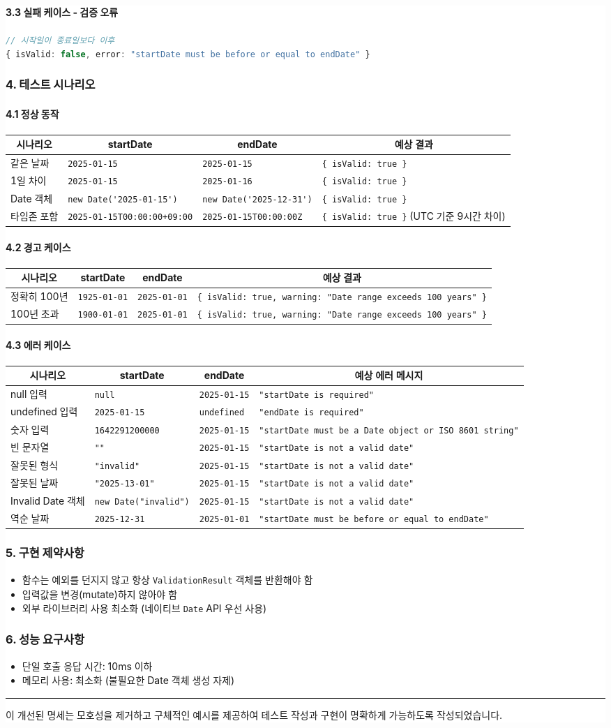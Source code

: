 #### 3.3 실패 케이스 - 검증 오류
```typescript
// 시작일이 종료일보다 이후
{ isValid: false, error: "startDate must be before or equal to endDate" }
```

### 4. 테스트 시나리오

#### 4.1 정상 동작
| 시나리오 | startDate | endDate | 예상 결과 |
|---------|-----------|---------|----------|
| 같은 날짜 | `2025-01-15` | `2025-01-15` | `{ isValid: true }` |
| 1일 차이 | `2025-01-15` | `2025-01-16` | `{ isValid: true }` |
| Date 객체 | `new Date('2025-01-15')` | `new Date('2025-12-31')` | `{ isValid: true }` |
| 타임존 포함 | `2025-01-15T00:00:00+09:00` | `2025-01-15T00:00:00Z` | `{ isValid: true }` (UTC 기준 9시간 차이) |

#### 4.2 경고 케이스
| 시나리오 | startDate | endDate | 예상 결과 |
|---------|-----------|---------|----------|
| 정확히 100년 | `1925-01-01` | `2025-01-01` | `{ isValid: true, warning: "Date range exceeds 100 years" }` |
| 100년 초과 | `1900-01-01` | `2025-01-01` | `{ isValid: true, warning: "Date range exceeds 100 years" }` |

#### 4.3 에러 케이스
| 시나리오 | startDate | endDate | 예상 에러 메시지 |
|---------|-----------|---------|----------------|
| null 입력 | `null` | `2025-01-15` | `"startDate is required"` |
| undefined 입력 | `2025-01-15` | `undefined` | `"endDate is required"` |
| 숫자 입력 | `1642291200000` | `2025-01-15` | `"startDate must be a Date object or ISO 8601 string"` |
| 빈 문자열 | `""` | `2025-01-15` | `"startDate is not a valid date"` |
| 잘못된 형식 | `"invalid"` | `2025-01-15` | `"startDate is not a valid date"` |
| 잘못된 날짜 | `"2025-13-01"` | `2025-01-15` | `"startDate is not a valid date"` |
| Invalid Date 객체 | `new Date("invalid")` | `2025-01-15` | `"startDate is not a valid date"` |
| 역순 날짜 | `2025-12-31` | `2025-01-01` | `"startDate must be before or equal to endDate"` |

### 5. 구현 제약사항
- 함수는 예외를 던지지 않고 항상 `ValidationResult` 객체를 반환해야 함
- 입력값을 변경(mutate)하지 않아야 함
- 외부 라이브러리 사용 최소화 (네이티브 `Date` API 우선 사용)

### 6. 성능 요구사항
- 단일 호출 응답 시간: 10ms 이하
- 메모리 사용: 최소화 (불필요한 Date 객체 생성 자제)

---

이 개선된 명세는 모호성을 제거하고 구체적인 예시를 제공하여 테스트 작성과 구현이 명확하게 가능하도록 작성되었습니다.
